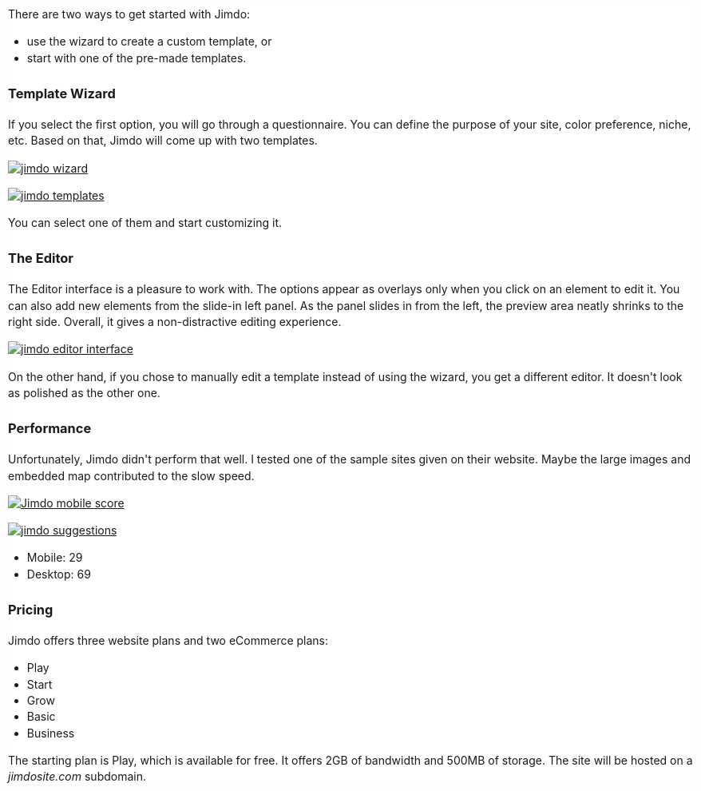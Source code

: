 There are two ways to get started with Jimdo:

- use the wizard to create a custom template, or
- start with one of the pre-made templates.

### Template Wizard

If you select the first option, you will go through a questionnaire. You can define the purpose of your site, color preference, niche, etc. Based on that, Jimdo will come up with two templates.

[![jimdo wizard](https://cdn-2.coralnodes.com/coralnodes/uploads/2021/07/jimdo-wizard-1-1080x556.png)](https://cdn-2.coralnodes.com/coralnodes/uploads/2021/07/jimdo-wizard-1.png)

[![jimdo templates](https://cdn-2.coralnodes.com/coralnodes/uploads/2021/07/jimdo-wizard-2-1080x545.png)](https://cdn-2.coralnodes.com/coralnodes/uploads/2021/07/jimdo-wizard-2.png)

You can select one of them and start customizing it.

### The Editor

The Editor interface is a pleasure to work with. The options appear as overlays only when you click on an element to edit it. You can also add new elements from the slide-in left panel. As the panel slides in from the left, the preview area neatly shrinks to the right side. Overall, it gives a non-distractive editing experience.

[![jimdo editor interface](https://cdn-2.coralnodes.com/coralnodes/uploads/2021/07/jimdo-editor-interface-1-1080x545.png)](https://cdn-2.coralnodes.com/coralnodes/uploads/2021/07/jimdo-editor-interface-1.png)

On the other hand, if you chose to manually edit a template instead of using the wizard, you get a different editor. It doesn't look as polished as the other one.

### Performance

Unfortunately, Jimdo didn't perform that well. I tested one of the sample sites given on their website. Maybe the large images and embedded map contributed to the slow speed.

[![Jimdo mobile score](https://cdn-2.coralnodes.com/coralnodes/uploads/2021/12/jimdo-cwv-1-1.png)](https://cdn-2.coralnodes.com/coralnodes/uploads/2021/12/jimdo-cwv-1-1.png)

[![jimdo suggestions](https://cdn-2.coralnodes.com/coralnodes/uploads/2021/12/jimdo-cwv-1-3.png)](https://cdn-2.coralnodes.com/coralnodes/uploads/2021/12/jimdo-cwv-1-3.png)

- Mobile: 29
- Desktop: 69

### Pricing

Jimdo offers three website plans and two eCommerce plans:

- Play
- Start
- Grow
- Basic
- Business

The starting plan is Play, which is available for free. It offers 2GB of bandwidth and 500MB of storage. The site will be hosted on a _jimdosite.com_ subdomain.
